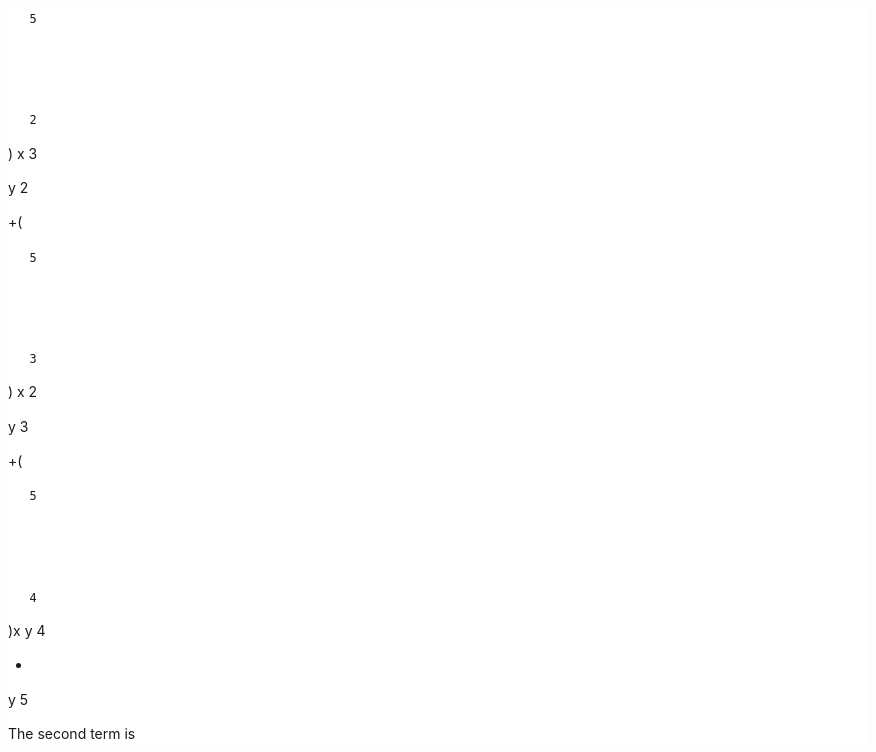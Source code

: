     
     
      
       5
      
     
     
      
       2
      
     

    
   
  )
   x
   3
  
  
   y
   2
  
  +(
   
    
     
      
       5
      
     
     
      
       3
      
     

    
   
  )
   x
   2
  
  
   y
   3
  
  +(
   
    
     
      
       5
      
     
     
      
       4
      
     

    
   
  )x
   y
   4
  
  +
   y
   5
  

 
 The second term is 
 